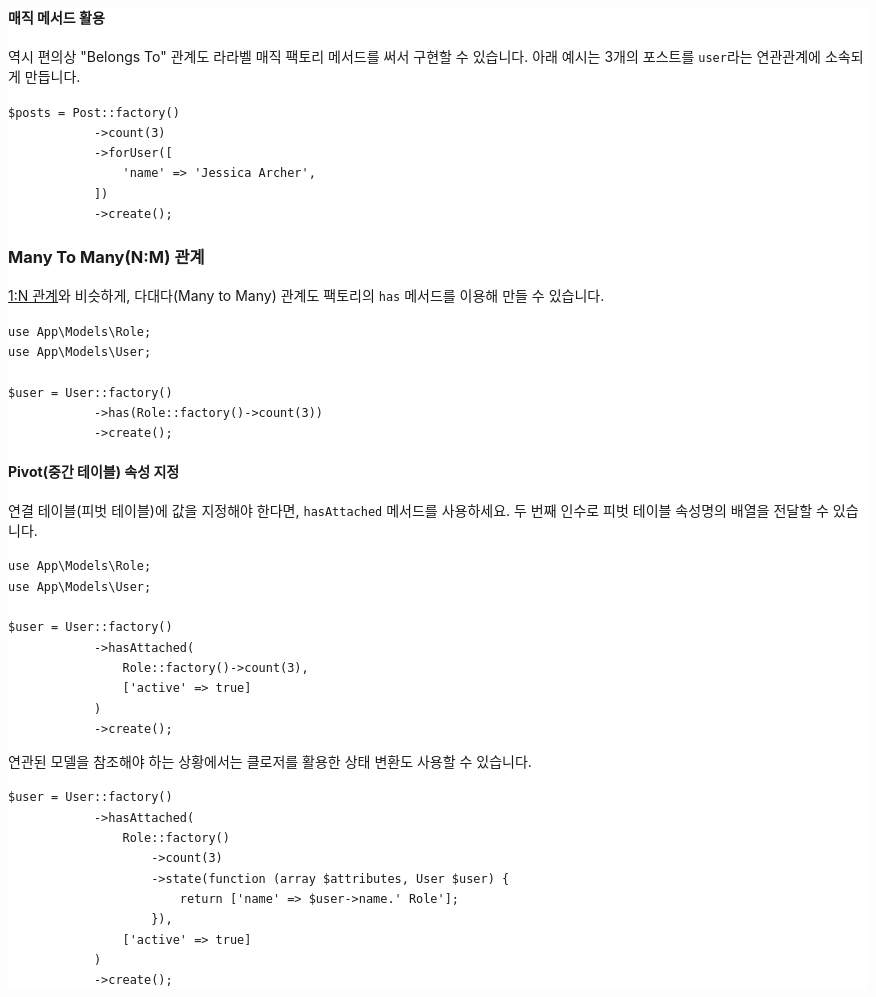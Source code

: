 <a name="belongs-to-relationships-using-magic-methods"></a>
#### 매직 메서드 활용

역시 편의상 "Belongs To" 관계도 라라벨 매직 팩토리 메서드를 써서 구현할 수 있습니다. 아래 예시는 3개의 포스트를 `user`라는 연관관계에 소속되게 만듭니다.

```
$posts = Post::factory()
            ->count(3)
            ->forUser([
                'name' => 'Jessica Archer',
            ])
            ->create();
```

<a name="many-to-many-relationships"></a>
### Many To Many(N:M) 관계

[1:N 관계](#has-many-relationships)와 비슷하게, 다대다(Many to Many) 관계도 팩토리의 `has` 메서드를 이용해 만들 수 있습니다.

```
use App\Models\Role;
use App\Models\User;

$user = User::factory()
            ->has(Role::factory()->count(3))
            ->create();
```

<a name="pivot-table-attributes"></a>
#### Pivot(중간 테이블) 속성 지정

연결 테이블(피벗 테이블)에 값을 지정해야 한다면, `hasAttached` 메서드를 사용하세요. 두 번째 인수로 피벗 테이블 속성명의 배열을 전달할 수 있습니다.

```
use App\Models\Role;
use App\Models\User;

$user = User::factory()
            ->hasAttached(
                Role::factory()->count(3),
                ['active' => true]
            )
            ->create();
```

연관된 모델을 참조해야 하는 상황에서는 클로저를 활용한 상태 변환도 사용할 수 있습니다.

```
$user = User::factory()
            ->hasAttached(
                Role::factory()
                    ->count(3)
                    ->state(function (array $attributes, User $user) {
                        return ['name' => $user->name.' Role'];
                    }),
                ['active' => true]
            )
            ->create();
```
